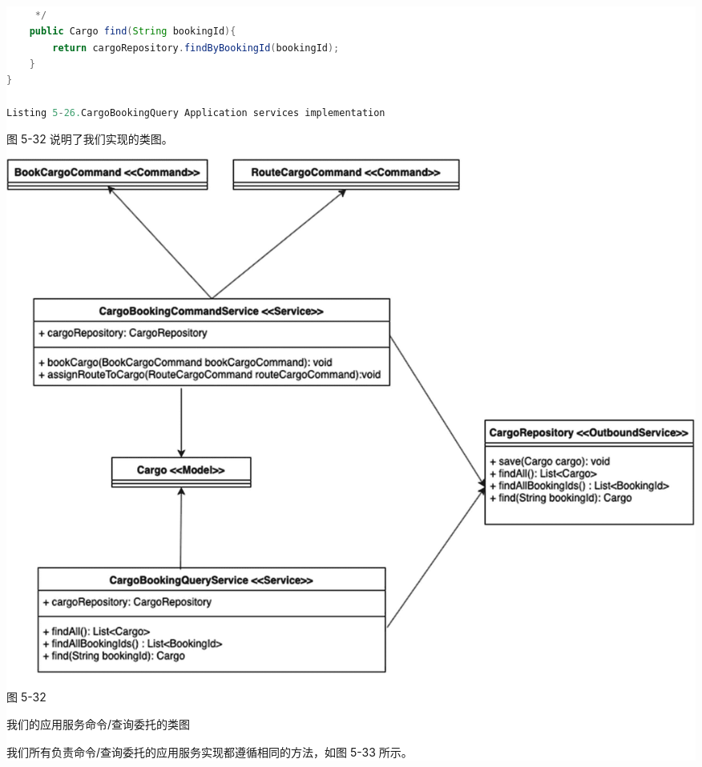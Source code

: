 ```java
     */
    public Cargo find(String bookingId){
        return cargoRepository.findByBookingId(bookingId);
    }
}

Listing 5-26.CargoBookingQuery Application services implementation

```

图 5-32 说明了我们实现的类图。

![img/473795_1_En_5_Fig32_HTML.jpg](img/473795_1_En_5_Fig32_HTML.jpg)

图 5-32

我们的应用服务命令/查询委托的类图

我们所有负责命令/查询委托的应用服务实现都遵循相同的方法，如图 5-33 所示。
